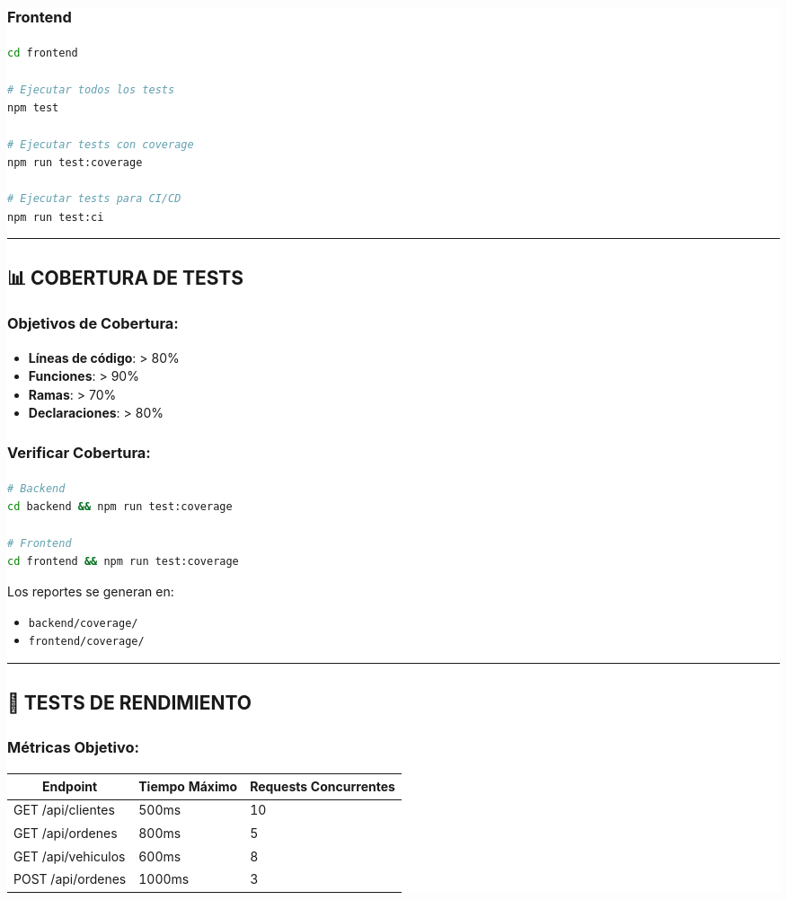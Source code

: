 ### **Frontend**

```bash
cd frontend

# Ejecutar todos los tests
npm test

# Ejecutar tests con coverage
npm run test:coverage

# Ejecutar tests para CI/CD
npm run test:ci
```

---

## 📊 **COBERTURA DE TESTS**

### **Objetivos de Cobertura:**
- **Líneas de código**: > 80%
- **Funciones**: > 90%
- **Ramas**: > 70%
- **Declaraciones**: > 80%

### **Verificar Cobertura:**

```bash
# Backend
cd backend && npm run test:coverage

# Frontend
cd frontend && npm run test:coverage
```

Los reportes se generan en:
- `backend/coverage/`
- `frontend/coverage/`

---

## 🎯 **TESTS DE RENDIMIENTO**

### **Métricas Objetivo:**

| Endpoint | Tiempo Máximo | Requests Concurrentes |
|----------|---------------|----------------------|
| GET /api/clientes | 500ms | 10 |
| GET /api/ordenes | 800ms | 5 |
| GET /api/vehiculos | 600ms | 8 |
| POST /api/ordenes | 1000ms | 3 |
